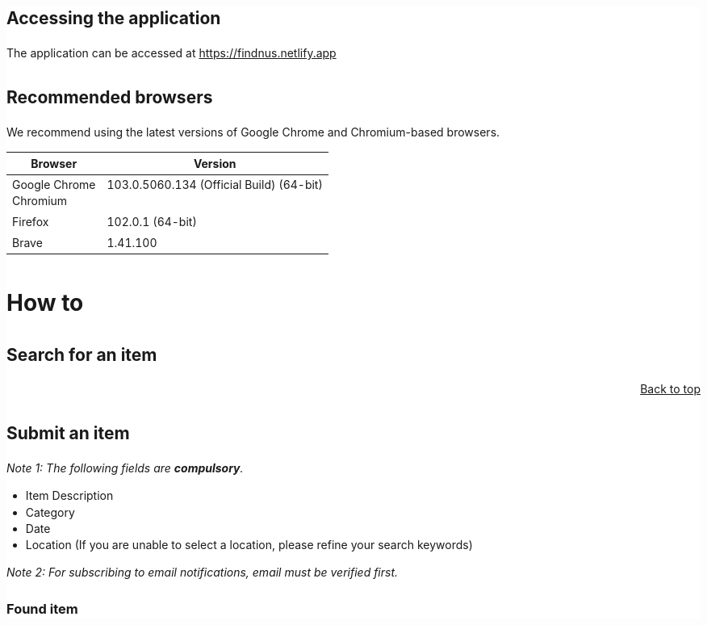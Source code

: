## Accessing the application

The application can be accessed at https://findnus.netlify.app

## Recommended browsers

We recommend using the latest versions of Google Chrome and Chromium-based browsers.

| Browser                       | Version                                  |
| ----------------------------- | ---------------------------------------- |
| Google Chrome <br /> Chromium | 103.0.5060.134 (Official Build) (64-bit) |
| Firefox                       | 102.0.1 (64-bit)                         |
| Brave                         | 1.41.100                                 |

# How to

## Search for an item

<iframe 
  src="https://drive.google.com/file/d/1DYWiapUdFonS0H0ToU6LeC1oSUit88Fu/preview"
  width="640" 
  height="360" 
  allow="autoplay picture-in-picture" 
  allowfullscreen
></iframe>

<div align="right"><a href="#table-of-contents">Back to top</a></div>

## Submit an item

_Note 1: The following fields are __compulsory__._

  - Item Description
  - Category
  - Date
  - Location (If you are unable to select a location, please refine your search keywords)

_Note 2: For subscribing to email notifications, email must be verified first._

### Found item

<iframe 
  src="https://drive.google.com/file/d/1nnEp43BpT0uhYDe9E7KESv4Ug8Tedcwe/preview"
  width="640" 
  height="360" 
  allow="autoplay picture-in-picture" 
  allowfullscreen
></iframe>
